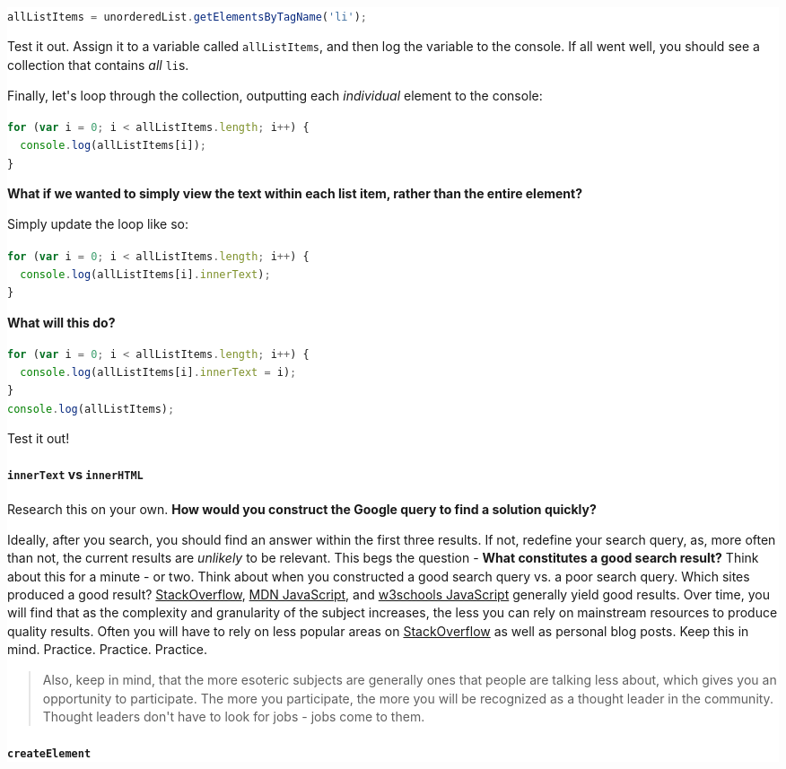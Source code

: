 ```javascript
allListItems = unorderedList.getElementsByTagName('li');
```

Test it out. Assign it to a variable called `allListItems`, and then log the variable to the console. If all went well, you should see a collection that contains *all* `li`s.

Finally, let's loop through the collection, outputting each *individual* element to the console:

```javascript
for (var i = 0; i < allListItems.length; i++) {
  console.log(allListItems[i]);
}
```

**What if we wanted to simply view the text within each list item, rather than the entire element?**

Simply update the loop like so:

```javascript
for (var i = 0; i < allListItems.length; i++) {
  console.log(allListItems[i].innerText);
}
```

**What will this do?**


```javascript
for (var i = 0; i < allListItems.length; i++) {
  console.log(allListItems[i].innerText = i);
}
console.log(allListItems);
```

Test it out!

#### `innerText` vs `innerHTML`

Research this on your own. **How would you construct the Google query to find a solution quickly?**

Ideally, after you search, you should find an answer within the first three results. If not, redefine your search query, as, more often than not, the current results are *unlikely* to be relevant. This begs the question - **What constitutes a good search result?** Think about this for a minute - or two. Think about when you constructed a good search query vs. a poor search query. Which sites produced a good result? [StackOverflow](http://stackoverflow.com/), [MDN JavaScript](https://developer.mozilla.org/en-US/docs/Web/JavaScript), and [w3schools JavaScript](http://www.w3schools.com/js/) generally yield good results. Over time, you will find that as the complexity and granularity of the subject increases, the less you can rely on mainstream resources to produce quality results. Often you will have to rely on less popular areas on [StackOverflow](http://stackoverflow.com/) as well as personal blog posts. Keep this in mind. Practice. Practice. Practice.

> Also, keep in mind, that the more esoteric subjects are generally ones that people are talking less about, which gives you an opportunity to participate. The more you participate, the more you will be recognized as a thought leader in the community. Thought leaders don't have to look for jobs - jobs come to them.

#### `createElement`
